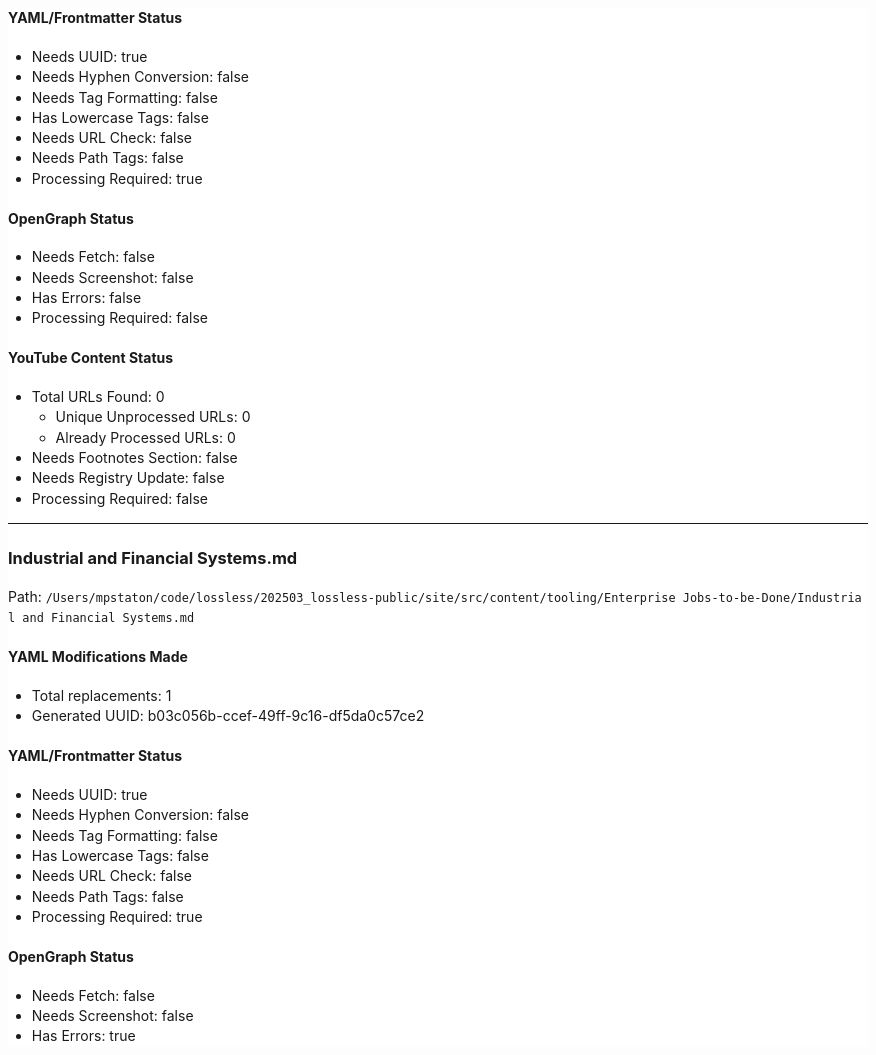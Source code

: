 #### YAML/Frontmatter Status
- Needs UUID: true
- Needs Hyphen Conversion: false
- Needs Tag Formatting: false
- Has Lowercase Tags: false
- Needs URL Check: false
- Needs Path Tags: false
- Processing Required: true

#### OpenGraph Status
- Needs Fetch: false
- Needs Screenshot: false
- Has Errors: false
- Processing Required: false

#### YouTube Content Status
- Total URLs Found: 0
  - Unique Unprocessed URLs: 0
  - Already Processed URLs: 0
- Needs Footnotes Section: false
- Needs Registry Update: false
- Processing Required: false

---

### Industrial and Financial Systems.md
Path: `/Users/mpstaton/code/lossless/202503_lossless-public/site/src/content/tooling/Enterprise Jobs-to-be-Done/Industrial and Financial Systems.md`

#### YAML Modifications Made
- Total replacements: 1
- Generated UUID: b03c056b-ccef-49ff-9c16-df5da0c57ce2

#### YAML/Frontmatter Status
- Needs UUID: true
- Needs Hyphen Conversion: false
- Needs Tag Formatting: false
- Has Lowercase Tags: false
- Needs URL Check: false
- Needs Path Tags: false
- Processing Required: true

#### OpenGraph Status
- Needs Fetch: false
- Needs Screenshot: false
- Has Errors: true
